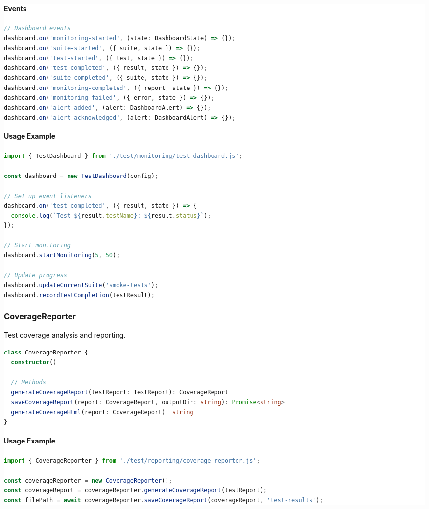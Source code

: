 #### Events

```typescript
// Dashboard events
dashboard.on('monitoring-started', (state: DashboardState) => {});
dashboard.on('suite-started', ({ suite, state }) => {});
dashboard.on('test-started', ({ test, state }) => {});
dashboard.on('test-completed', ({ result, state }) => {});
dashboard.on('suite-completed', ({ suite, state }) => {});
dashboard.on('monitoring-completed', ({ report, state }) => {});
dashboard.on('monitoring-failed', ({ error, state }) => {});
dashboard.on('alert-added', (alert: DashboardAlert) => {});
dashboard.on('alert-acknowledged', (alert: DashboardAlert) => {});
```

#### Usage Example

```typescript
import { TestDashboard } from './test/monitoring/test-dashboard.js';

const dashboard = new TestDashboard(config);

// Set up event listeners
dashboard.on('test-completed', ({ result, state }) => {
  console.log(`Test ${result.testName}: ${result.status}`);
});

// Start monitoring
dashboard.startMonitoring(5, 50);

// Update progress
dashboard.updateCurrentSuite('smoke-tests');
dashboard.recordTestCompletion(testResult);
```

### CoverageReporter

Test coverage analysis and reporting.

```typescript
class CoverageReporter {
  constructor()
  
  // Methods
  generateCoverageReport(testReport: TestReport): CoverageReport
  saveCoverageReport(report: CoverageReport, outputDir: string): Promise<string>
  generateCoverageHtml(report: CoverageReport): string
}
```

#### Usage Example

```typescript
import { CoverageReporter } from './test/reporting/coverage-reporter.js';

const coverageReporter = new CoverageReporter();
const coverageReport = coverageReporter.generateCoverageReport(testReport);
const filePath = await coverageReporter.saveCoverageReport(coverageReport, 'test-results');
```
